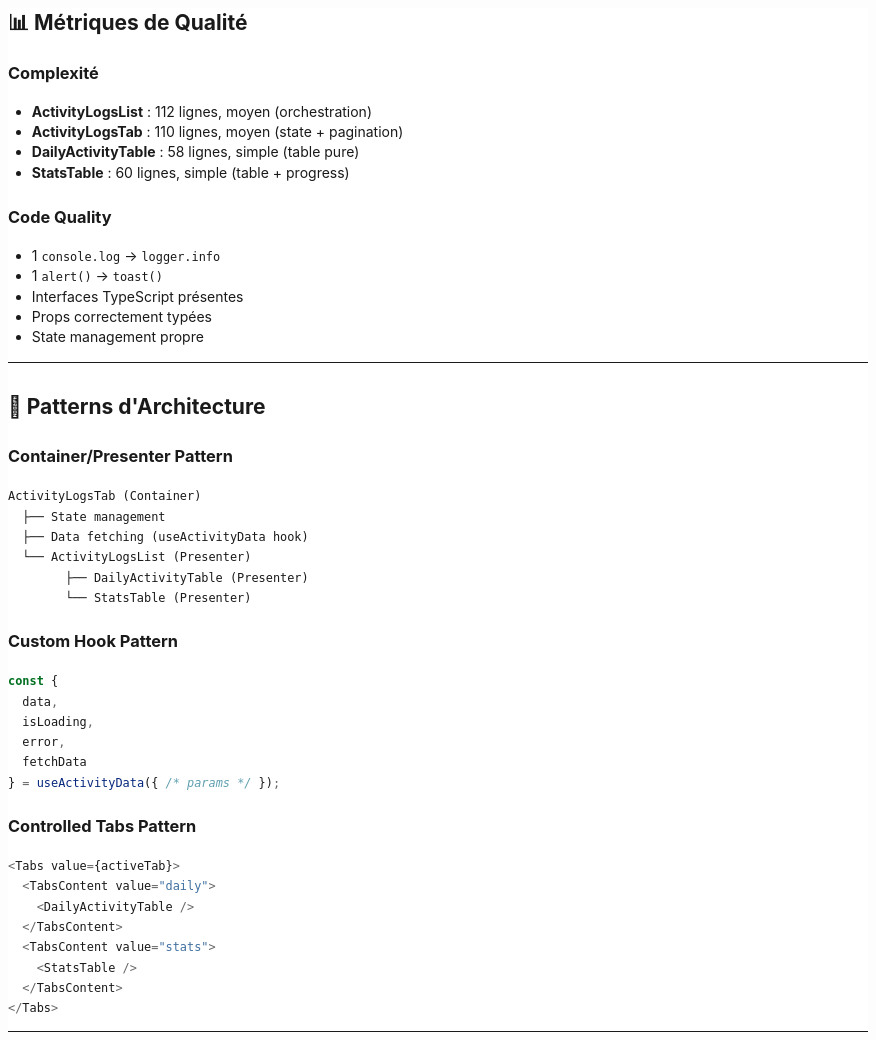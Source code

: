 
## 📊 Métriques de Qualité

### Complexité
- **ActivityLogsList** : 112 lignes, moyen (orchestration)
- **ActivityLogsTab** : 110 lignes, moyen (state + pagination)
- **DailyActivityTable** : 58 lignes, simple (table pure)
- **StatsTable** : 60 lignes, simple (table + progress)

### Code Quality
- 1 `console.log` → `logger.info`
- 1 `alert()` → `toast()`
- Interfaces TypeScript présentes
- Props correctement typées
- State management propre

---

## 🎯 Patterns d'Architecture

### Container/Presenter Pattern
```
ActivityLogsTab (Container)
  ├── State management
  ├── Data fetching (useActivityData hook)
  └── ActivityLogsList (Presenter)
        ├── DailyActivityTable (Presenter)
        └── StatsTable (Presenter)
```

### Custom Hook Pattern
```typescript
const {
  data,
  isLoading,
  error,
  fetchData
} = useActivityData({ /* params */ });
```

### Controlled Tabs Pattern
```typescript
<Tabs value={activeTab}>
  <TabsContent value="daily">
    <DailyActivityTable />
  </TabsContent>
  <TabsContent value="stats">
    <StatsTable />
  </TabsContent>
</Tabs>
```

---